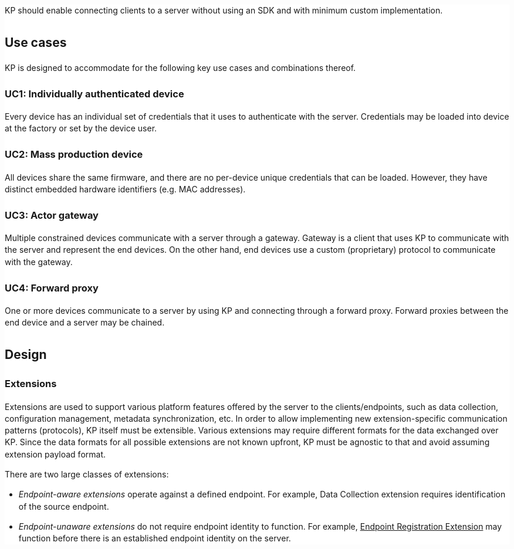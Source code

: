 KP should enable connecting clients to a server without using an SDK and with minimum custom implementation.


## Use cases

KP is designed to accommodate for the following key use cases and combinations thereof.


### UC1: Individually authenticated device

Every device has an individual set of credentials that it uses to authenticate with the server.
Credentials may be loaded into device at the factory or set by the device user.


### UC2: Mass production device

All devices share the same firmware, and there are no per-device unique credentials that can be loaded.
However, they have distinct embedded hardware identifiers (e.g. MAC addresses).


### UC3: Actor gateway

Multiple constrained devices communicate with a server through a gateway.
Gateway is a client that uses KP to communicate with the server and represent the end devices.
On the other hand, end devices use a custom (proprietary) protocol to communicate with the gateway.


### UC4: Forward proxy

One or more devices communicate to a server by using KP and connecting through a forward proxy.
Forward proxies between the end device and a server may be chained.


## Design

### Extensions

Extensions are used to support various platform features offered by the server to the clients/endpoints, such as data collection, configuration management, metadata synchronization, etc.
In order to allow implementing new extension-specific communication patterns (protocols), KP itself must be extensible.
Various extensions may require different formats for the data exchanged over KP.
Since the data formats for all possible extensions are not known upfront, KP must be agnostic to that and avoid assuming extension payload format.

There are two large classes of extensions:
- *Endpoint-aware extensions* operate against a defined endpoint.
For example, Data Collection extension requires identification of the source endpoint.

- *Endpoint-unaware extensions* do not require endpoint identity to function.
For example, [Endpoint Registration Extension]() may function before there is an established endpoint identity on the server.
